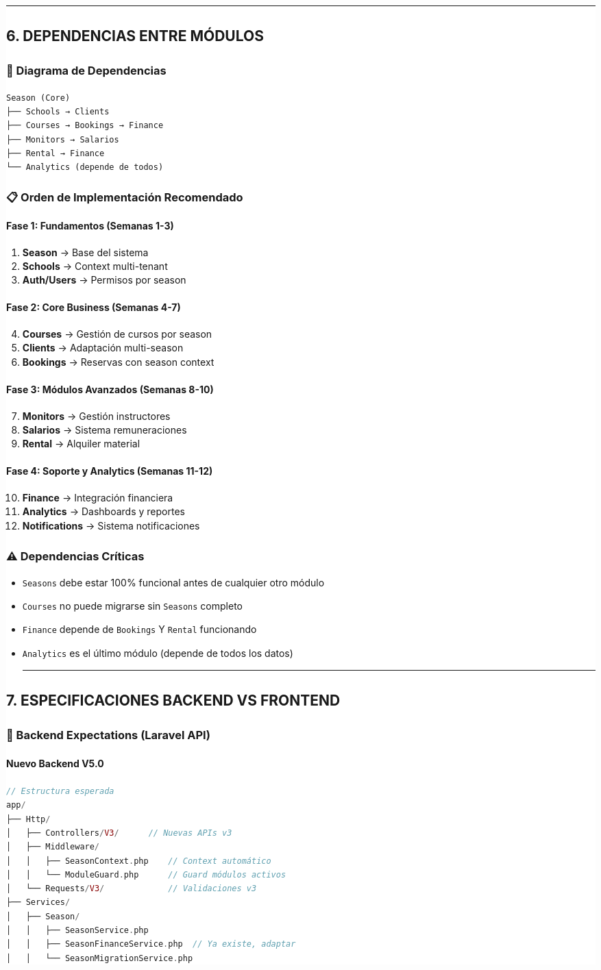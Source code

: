   ---
## 6. DEPENDENCIAS ENTRE MÓDULOS

### 🔗 Diagrama de Dependencias

```
Season (Core) 
├── Schools → Clients
├── Courses → Bookings → Finance
├── Monitors → Salarios
├── Rental → Finance
└── Analytics (depende de todos)
```

### 📋 Orden de Implementación Recomendado

#### **Fase 1: Fundamentos (Semanas 1-3)**
1. **Season** → Base del sistema
2. **Schools** → Context multi-tenant 
3. **Auth/Users** → Permisos por season

#### **Fase 2: Core Business (Semanas 4-7)**
4. **Courses** → Gestión de cursos por season
5. **Clients** → Adaptación multi-season
6. **Bookings** → Reservas con season context

#### **Fase 3: Módulos Avanzados (Semanas 8-10)**
7. **Monitors** → Gestión instructores
8. **Salarios** → Sistema remuneraciones
9. **Rental** → Alquiler material

#### **Fase 4: Soporte y Analytics (Semanas 11-12)**
10. **Finance** → Integración financiera
11. **Analytics** → Dashboards y reportes
12. **Notifications** → Sistema notificaciones

### ⚠️ Dependencias Críticas
- `Seasons` debe estar 100% funcional antes de cualquier otro módulo
- `Courses` no puede migrarse sin `Seasons` completo
- `Finance` depende de `Bookings` Y `Rental` funcionando
- `Analytics` es el último módulo (depende de todos los datos)

  ---
## 7. ESPECIFICACIONES BACKEND VS FRONTEND

### 🔧 Backend Expectations (Laravel API)

#### **Nuevo Backend V5.0**
```php
// Estructura esperada
app/
├── Http/
│   ├── Controllers/V3/      // Nuevas APIs v3
│   ├── Middleware/
│   │   ├── SeasonContext.php    // Context automático
│   │   └── ModuleGuard.php      // Guard módulos activos
│   └── Requests/V3/             // Validaciones v3
├── Services/
│   ├── Season/
│   │   ├── SeasonService.php
│   │   ├── SeasonFinanceService.php  // Ya existe, adaptar
│   │   └── SeasonMigrationService.php
```